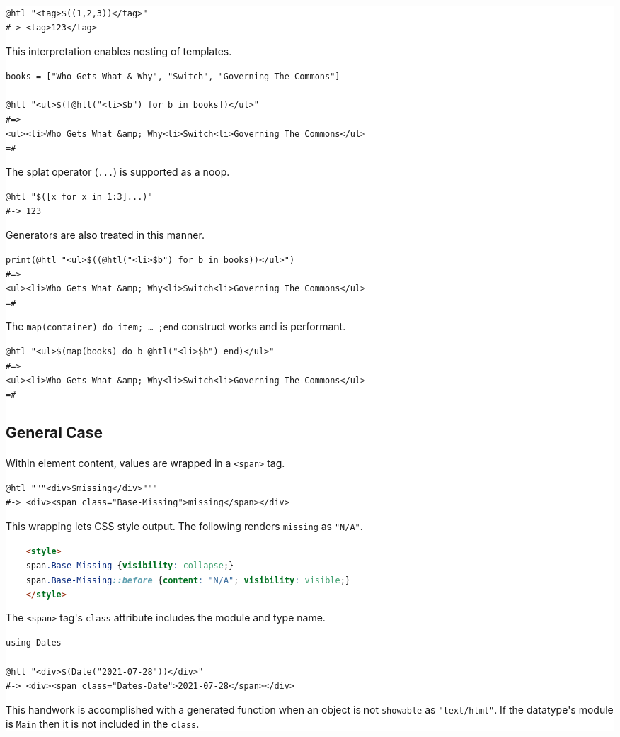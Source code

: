     @htl "<tag>$((1,2,3))</tag>"
    #-> <tag>123</tag>

This interpretation enables nesting of templates.

    books = ["Who Gets What & Why", "Switch", "Governing The Commons"]

    @htl "<ul>$([@htl("<li>$b") for b in books])</ul>"
    #=>
    <ul><li>Who Gets What &amp; Why<li>Switch<li>Governing The Commons</ul>
    =#

The splat operator (`...`) is supported as a noop.

    @htl "$([x for x in 1:3]...)"
    #-> 123

Generators are also treated in this manner.

    print(@htl "<ul>$((@htl("<li>$b") for b in books))</ul>")
    #=>
    <ul><li>Who Gets What &amp; Why<li>Switch<li>Governing The Commons</ul>
    =#

The `map(container) do item; … ;end` construct works and is performant.

    @htl "<ul>$(map(books) do b @htl("<li>$b") end)</ul>"
    #=>
    <ul><li>Who Gets What &amp; Why<li>Switch<li>Governing The Commons</ul>
    =#

## General Case

Within element content, values are wrapped in a `<span>` tag.

    @htl """<div>$missing</div>"""
    #-> <div><span class="Base-Missing">missing</span></div>

This wrapping lets CSS style output. The following renders `missing` as
`"N/A"`.

```HTML
    <style>
    span.Base-Missing {visibility: collapse;}
    span.Base-Missing::before {content: "N/A"; visibility: visible;}
    </style>
```

The `<span>` tag's `class` attribute includes the module and type name.

    using Dates

    @htl "<div>$(Date("2021-07-28"))</div>"
    #-> <div><span class="Dates-Date">2021-07-28</span></div>

This handwork is accomplished with a generated function when an object
is not `showable` as `"text/html"`. If the datatype's module is `Main`
then it is not included in the `class`.
